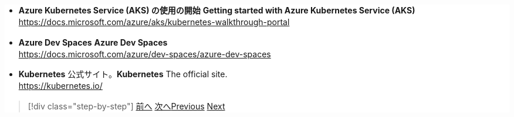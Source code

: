 - <span data-ttu-id="78aa5-199">**Azure Kubernetes Service (AKS) の使用の開始** </span><span class="sxs-lookup"><span data-stu-id="78aa5-199">**Getting started with Azure Kubernetes Service (AKS)** </span></span>\
  <https://docs.microsoft.com/azure/aks/kubernetes-walkthrough-portal>

- <span data-ttu-id="78aa5-200">**Azure Dev Spaces** </span><span class="sxs-lookup"><span data-stu-id="78aa5-200">**Azure Dev Spaces** </span></span>\
  <https://docs.microsoft.com/azure/dev-spaces/azure-dev-spaces>

- <span data-ttu-id="78aa5-201">**Kubernetes** 公式サイト。</span><span class="sxs-lookup"><span data-stu-id="78aa5-201">**Kubernetes** The official site.</span></span> \
  <https://kubernetes.io/>

>[!div class="step-by-step"]
><span data-ttu-id="78aa5-202">[前へ](resilient-high-availability-microservices.md)
>[次へ](../docker-application-development-process/index.md)</span><span class="sxs-lookup"><span data-stu-id="78aa5-202">[Previous](resilient-high-availability-microservices.md)
[Next](../docker-application-development-process/index.md)</span></span>
